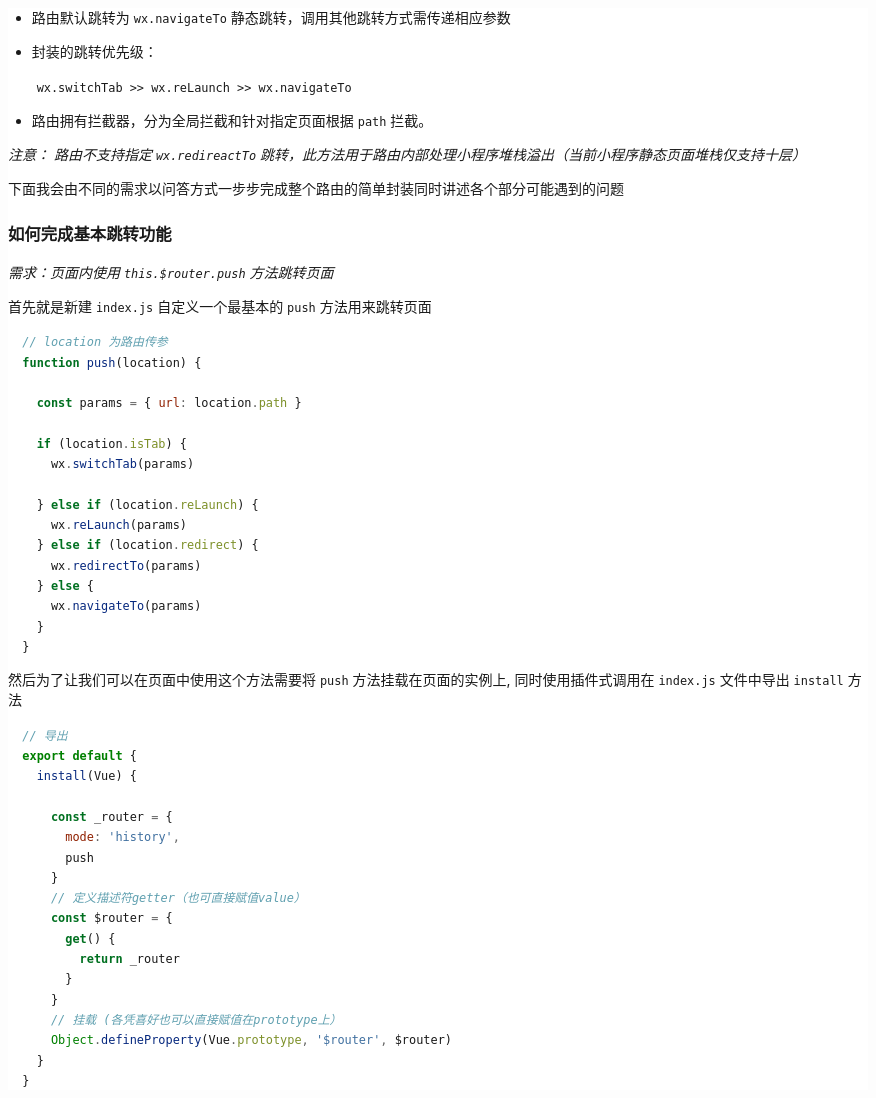 - 路由默认跳转为 `wx.navigateTo` 静态跳转，调用其他跳转方式需传递相应参数

* 封装的跳转优先级：
```
    wx.switchTab >> wx.reLaunch >> wx.navigateTo
```

- 路由拥有拦截器，分为全局拦截和针对指定页面根据 `path` 拦截。

_注意： 路由不支持指定 `wx.redireactTo` 跳转，此方法用于路由内部处理小程序堆栈溢出（当前小程序静态页面堆栈仅支持十层）_


下面我会由不同的需求以问答方式一步步完成整个路由的简单封装同时讲述各个部分可能遇到的问题


### 如何完成基本跳转功能

_需求：页面内使用 `this.$router.push` 方法跳转页面_

首先就是新建 `index.js` 自定义一个最基本的 `push` 方法用来跳转页面

``` js
  // location 为路由传参
  function push(location) {

    const params = { url: location.path }

    if (location.isTab) {
      wx.switchTab(params)

    } else if (location.reLaunch) {
      wx.reLaunch(params)
    } else if (location.redirect) {
      wx.redirectTo(params)
    } else {
      wx.navigateTo(params)
    }
  }
```

然后为了让我们可以在页面中使用这个方法需要将 `push` 方法挂载在页面的实例上, 同时使用插件式调用在 `index.js` 文件中导出 `install` 方法

``` js
  // 导出
  export default {
    install(Vue) {

      const _router = {
        mode: 'history',
        push
      }
      // 定义描述符getter（也可直接赋值value）
      const $router = {
        get() {
          return _router
        }
      }
      // 挂载 (各凭喜好也可以直接赋值在prototype上）
      Object.defineProperty(Vue.prototype, '$router', $router)
    }
  }
```
